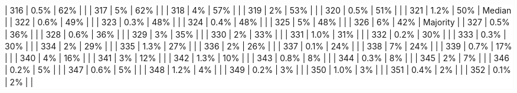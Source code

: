 | 316 | 0.5% | 62% |  |
| 317 | 5% | 62% |  |
| 318 | 4% | 57% |  |
| 319 | 2% | 53% |  |
| 320 | 0.5% | 51% |  |
| 321 | 1.2% | 50% | Median |
| 322 | 0.6% | 49% |  |
| 323 | 0.3% | 48% |  |
| 324 | 0.4% | 48% |  |
| 325 | 5% | 48% |  |
| 326 | 6% | 42% | Majority |
| 327 | 0.5% | 36% |  |
| 328 | 0.6% | 36% |  |
| 329 | 3% | 35% |  |
| 330 | 2% | 33% |  |
| 331 | 1.0% | 31% |  |
| 332 | 0.2% | 30% |  |
| 333 | 0.3% | 30% |  |
| 334 | 2% | 29% |  |
| 335 | 1.3% | 27% |  |
| 336 | 2% | 26% |  |
| 337 | 0.1% | 24% |  |
| 338 | 7% | 24% |  |
| 339 | 0.7% | 17% |  |
| 340 | 4% | 16% |  |
| 341 | 3% | 12% |  |
| 342 | 1.3% | 10% |  |
| 343 | 0.8% | 8% |  |
| 344 | 0.3% | 8% |  |
| 345 | 2% | 7% |  |
| 346 | 0.2% | 5% |  |
| 347 | 0.6% | 5% |  |
| 348 | 1.2% | 4% |  |
| 349 | 0.2% | 3% |  |
| 350 | 1.0% | 3% |  |
| 351 | 0.4% | 2% |  |
| 352 | 0.1% | 2% |  |